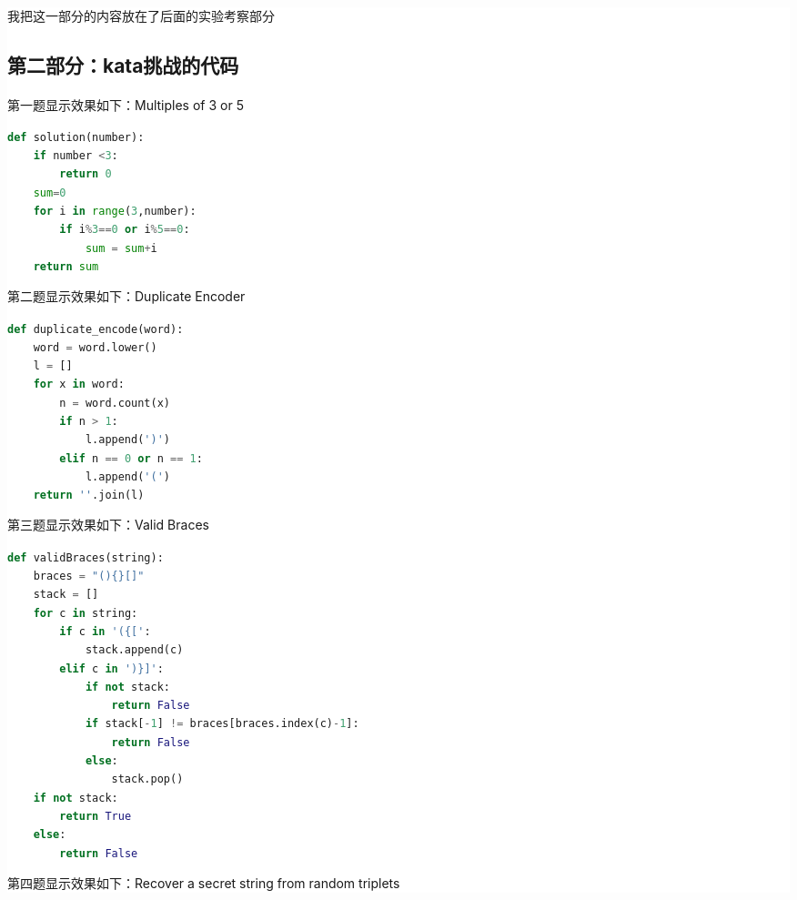 我把这一部分的内容放在了后面的实验考察部分

## 第二部分：kata挑战的代码

第一题显示效果如下：Multiples of 3 or 5

```python
def solution(number):
    if number <3:
        return 0
    sum=0
    for i in range(3,number):
        if i%3==0 or i%5==0:
            sum = sum+i
    return sum
```

第二题显示效果如下：Duplicate Encoder

```python
def duplicate_encode(word):
	word = word.lower()
	l = []
	for x in word:
		n = word.count(x)
		if n > 1:
			l.append(')')
		elif n == 0 or n == 1:
			l.append('(')
	return ''.join(l)
```

第三题显示效果如下：Valid Braces

```python
def validBraces(string):
    braces = "(){}[]"
    stack = []
    for c in string:
        if c in '({[':
            stack.append(c)
        elif c in ')}]':
            if not stack:
                return False
            if stack[-1] != braces[braces.index(c)-1]:
                return False
            else:
                stack.pop()
    if not stack:
        return True
    else:
        return False
```

第四题显示效果如下：Recover a secret string from random triplets
